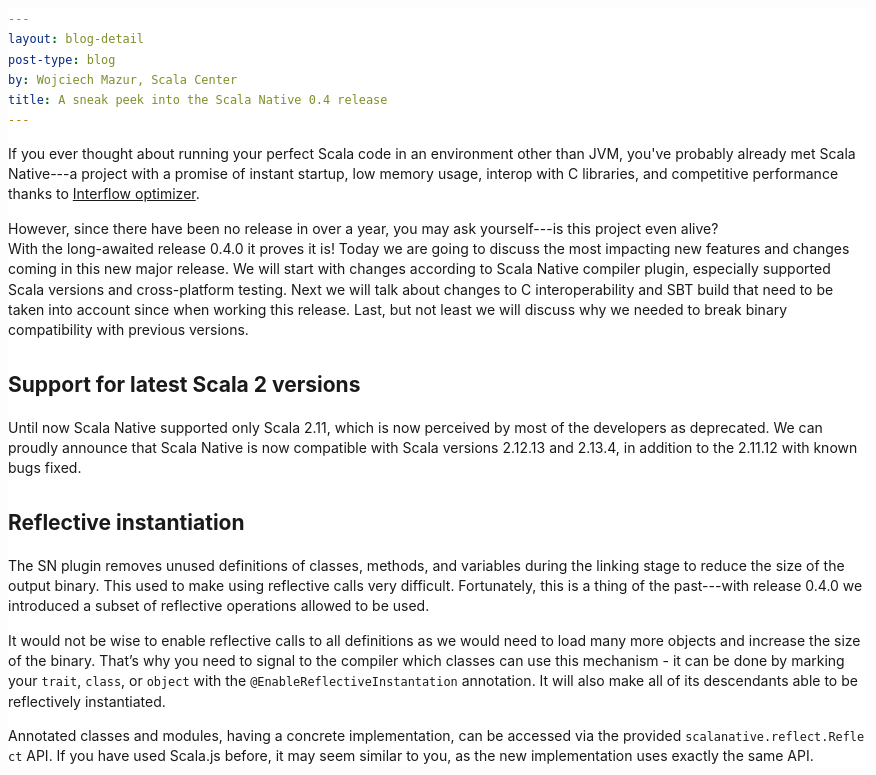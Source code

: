 ```yaml
---
layout: blog-detail
post-type: blog
by: Wojciech Mazur, Scala Center
title: A sneak peek into the Scala Native 0.4 release
---
```


If you ever thought about running your perfect Scala code in an environment other than JVM, you've probably already met
Scala Native---a project with a promise of instant startup, low memory usage, interop with C libraries, and competitive performance
thanks to [Interflow optimizer](https://scala-native.readthedocs.io/en/latest/blog/interflow.html).

However, since there have been no release in over a year, you may ask yourself---is this project even alive?<br>
With the long-awaited release 0.4.0 it proves it is! 
Today we are going to discuss the most impacting new features and changes coming in this new major release.
We will start with changes according to Scala Native compiler plugin, especially supported Scala versions and cross-platform testing.
Next we will talk about changes to C interoperability and SBT build that need to be taken into account since when working this release.
Last, but not least we will discuss why we needed to break binary compatibility with previous versions.

## Support for latest Scala 2 versions
Until now Scala Native supported only Scala 2.11, which is now perceived by most of the developers as deprecated.
We can proudly announce that Scala Native is now compatible with Scala versions 2.12.13 and 2.13.4, in addition to the 2.11.12 with known bugs fixed.

## Reflective instantiation
The SN plugin removes unused definitions of classes, methods, and variables during the linking stage to reduce the size of the output binary.
This used to make using reflective calls very difficult. Fortunately, this is a thing of the past---with release 0.4.0 we
introduced a subset of reflective operations allowed to be used.

It would not be wise to enable reflective calls to all definitions as we would need to load many more objects and increase the size of the binary.
That’s why you need to signal to the compiler which classes can use this mechanism - it can be done by marking your `trait`, `class`, or `object`
with the `@EnableReflectiveInstantation` annotation. It will also make all of its descendants able to be reflectively instantiated.

Annotated classes and modules, having a concrete implementation, can be accessed via the provided `scalanative.reflect.Reflect` API.
If you have used Scala.js before, it may seem similar to you, as the new implementation uses exactly the same API.
